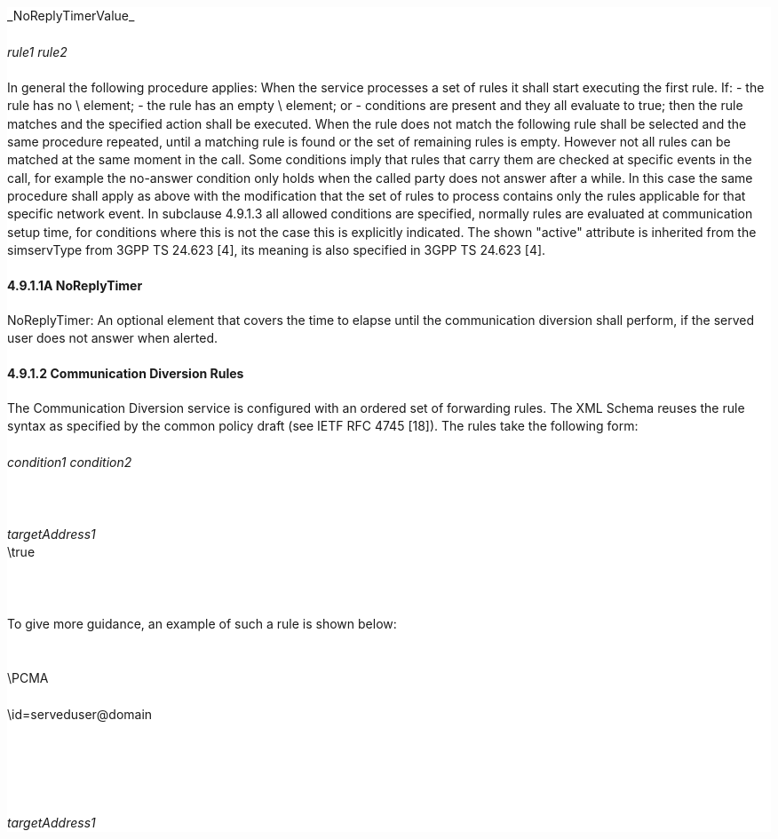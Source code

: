 \_NoReplyTimerValue_ \
\
_rule1_
_rule2_
\
\
In general the following procedure applies:
When the service processes a set of rules it shall start executing the first
rule. If:
\- the rule has no \ element;
\- the rule has an empty \ element; or
\- conditions are present and they all evaluate to true;
then the rule matches and the specified action shall be executed.
When the rule does not match the following rule shall be selected and the same
procedure repeated, until a matching rule is found or the set of remaining
rules is empty.
However not all rules can be matched at the same moment in the call. Some
conditions imply that rules that carry them are checked at specific events in
the call, for example the no-answer condition only holds when the called party
does not answer after a while. In this case the same procedure shall apply as
above with the modification that the set of rules to process contains only the
rules applicable for that specific network event.
In subclause 4.9.1.3 all allowed conditions are specified, normally rules are
evaluated at communication setup time, for conditions where this is not the
case this is explicitly indicated.
The shown \"active\" attribute is inherited from the simservType from 3GPP TS
24.623 [4], its meaning is also specified in 3GPP TS 24.623 [4].
#### 4.9.1.1A NoReplyTimer
NoReplyTimer: An optional element that covers the time to elapse until the
communication diversion shall perform, if the served user does not answer when
alerted.
#### 4.9.1.2 Communication Diversion Rules
The Communication Diversion service is configured with an ordered set of
forwarding rules. The XML Schema reuses the rule syntax as specified by the
common policy draft (see IETF RFC 4745 [18]). The rules take the following
form:
\
\
_condition1_
_condition2_
\
\
\
\
_targetAddress1_
\
\true\
\
\
\
To give more guidance, an example of such a rule is shown below:
\
\
\
\PCMA\
\
\id=serveduser\@domain\
\
\
\
\
\
_targetAddress1_